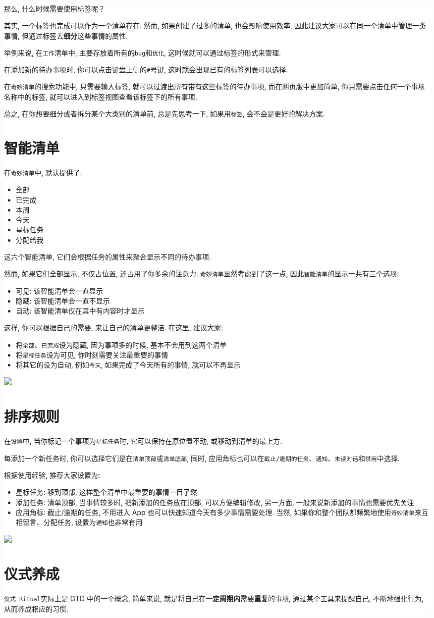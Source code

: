 那么, 什么时候需要使用标签呢？

其实, 一个标签也完成可以作为一个清单存在. 然而, 如果创建了过多的清单, 也会影响使用效率, 因此建议大家可以在同一个清单中管理一类事情, 但通过标签去**细分**这些事情的属性.

举例来说, 在`工作`清单中, 主要存放着所有的`bug`和`优化`, 这时候就可以通过标签的形式来管理.

在添加新的待办事项时, 你可以点击键盘上侧的``#``号键, 这时就会出现已有的标签列表可以选择.

在`奇妙清单`的搜索功能中, 只需要输入标签, 就可以过渡出所有带有这些标签的待办事项, 而在网页版中更加简单, 你只需要点击任何一个事项名称中的标签, 就可以进入到标签视图查看该标签下的所有事项.

总之, 在你想要细分或者拆分某个大类别的清单前, 总是先思考一下, 如果用`标签`, 会不会是更好的解决方案.

# 智能清单
在`奇妙清单`中, 默认提供了:

- 全部
- 已完成
- 本周
- 今天
- 星标任务
- 分配给我

这六个智能清单, 它们会根据任务的属性来聚合显示不同的待办事项.

然而, 如果它们全部显示, 不仅占位置, 还占用了你多余的注意力. `奇妙清单`显然考虑到了这一点, 因此`智能清单`的显示一共有三个选项:

- 可见: 该智能清单会一直显示
- 隐藏: 该智能清单会一直不显示
- 自动: 该智能清单仅在其中有内容时才显示

这样, 你可以根据自己的需要, 来让自己的清单更整洁. 在这里, 建议大家:

- 将`全部`、`已完成`设为隐藏, 因为事项多的时候, 基本不会用到这两个清单
- 将`星标任务`设为可见, 你时刻需要关注最重要的事情
- 将其它的设为自动, 例如`今天`, 如果完成了今天所有的事情, 就可以不再显示

![](http://i64.tinypic.com/2lsxw7l.jpg)

# 排序规则
在`设置`中, 当你标记一个事项为`星标任务`时, 它可以保持在原位置不动, 或移动到清单的最上方.

每添加一个新任务时, 你可以选择它们是在`清单顶部`或`清单底部`, 同时, 应用角标也可以在`截止/逾期的任务`、`通知`、`未读对话`和`禁用`中选择.

根据使用经验, 推荐大家设置为:

- 星标任务: 移到顶部, 这样整个清单中最重要的事情一目了然
- 添加任务: 清单顶部, 当事情较多时, 把新添加的任务放在顶部, 可以方便编辑修改, 另一方面, 一般来说新添加的事情也需要优先关注
- 应用角标: 截止/逾期的任务, 不用进入 App 也可以快速知道今天有多少事情需要处理. 当然, 如果你和整个团队都频繁地使用`奇妙清单`来互相留言、分配任务, 设置为`通知`也非常有用

![](http://i64.tinypic.com/9tekoy.jpg)

# 仪式养成
`仪式 Ritual`实际上是 GTD 中的一个概念, 简单来说, 就是将自己在**一定周期内**需要**重复**的事项, 通过某个工具来提醒自己, 不断地强化行为, 从而养成相应的习惯.
